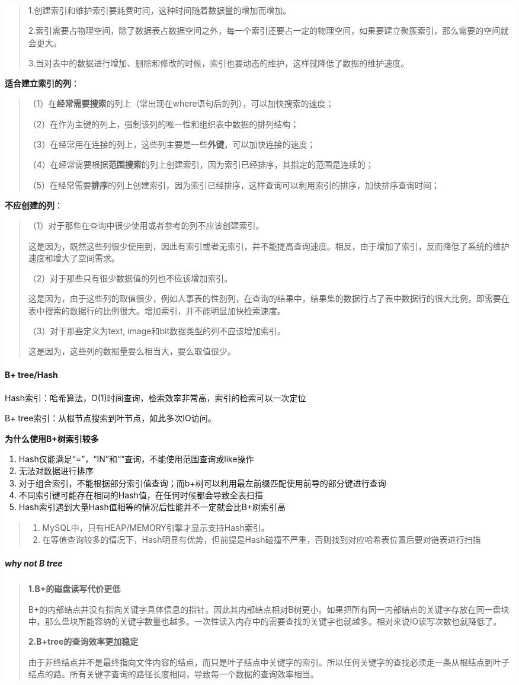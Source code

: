 >1.创建索引和维护索引要耗费时间，这种时间随着数据量的增加而增加。
>
>2.索引需要占物理空间，除了数据表占数据空间之外，每一个索引还要占一定的物理空间，如果要建立聚簇索引，那么需要的空间就会更大。
>
>3.当对表中的数据进行增加、删除和修改的时候，索引也要动态的维护，这样就降低了数据的维护速度。



**适合建立索引的列**：

>（1）在**经常需要搜索**的列上（常出现在where语句后的列），可以加快搜索的速度；
>
>（2）在作为主键的列上，强制该列的唯一性和组织表中数据的排列结构；
>
>（3）在经常用在连接的列上，这些列主要是一些**外键**，可以加快连接的速度；
>
>（4）在经常需要根据**范围搜索**的列上创建索引，因为索引已经排序，其指定的范围是连续的；
>
>（5）在经常需要**排序**的列上创建索引，因为索引已经排序，这样查询可以利用索引的排序，加快排序查询时间；

**不应创建的列**：

>（1）对于那些在查询中很少使用或者参考的列不应该创建索引。
>
>这是因为，既然这些列很少使用到，因此有索引或者无索引，并不能提高查询速度。相反，由于增加了索引，反而降低了系统的维护速度和增大了空间需求。
>
>（2）对于那些只有很少数据值的列也不应该增加索引。
>
>这是因为，由于这些列的取值很少，例如人事表的性别列，在查询的结果中，结果集的数据行占了表中数据行的很大比例，即需要在表中搜索的数据行的比例很大。增加索引，并不能明显加快检索速度。
>
>（3）对于那些定义为text, image和bit数据类型的列不应该增加索引。
>
>这是因为，这些列的数据量要么相当大，要么取值很少。



#### B+ tree/Hash

Hash索引：哈希算法，O(1)时间查询，检索效率非常高，索引的检索可以一次定位

B+ tree索引：从根节点搜索到叶节点，如此多次IO访问。

**为什么使用B+树索引较多**

1. Hash仅能满足“=”，“IN”和“”查询，不能使用范围查询或like操作
2. 无法对数据进行排序
3. 对于组合索引，不能根据部分索引值查询；而b+树可以利用最左前缀匹配使用前导的部分键进行查询
4. 不同索引键可能存在相同的Hash值，在任何时候都会导致全表扫描
5. Hash索引遇到大量Hash值相等的情况后性能并不一定就会比B+树索引高

>1. MySQL中，只有HEAP/MEMORY引擎才显示支持Hash索引。
>2. 在等值查询较多的情况下，Hash明显有优势，但前提是Hash碰撞不严重，否则找到对应哈希表位置后要对链表进行扫描



##### why not B tree

>**1.B+的磁盘读写代价更低**
>
>B+的内部结点并没有指向关键字具体信息的指针。因此其内部结点相对B树更小。如果把所有同一内部结点的关键字存放在同一盘块中，那么盘块所能容纳的关键字数量也越多。一次性读入内存中的需要查找的关键字也就越多。相对来说IO读写次数也就降低了。
>
>**2.B+tree的查询效率更加稳定**
>
>由于非终结点并不是最终指向文件内容的结点，而只是叶子结点中关键字的索引。所以任何关键字的查找必须走一条从根结点到叶子结点的路。所有关键字查询的路径长度相同，导致每一个数据的查询效率相当。
